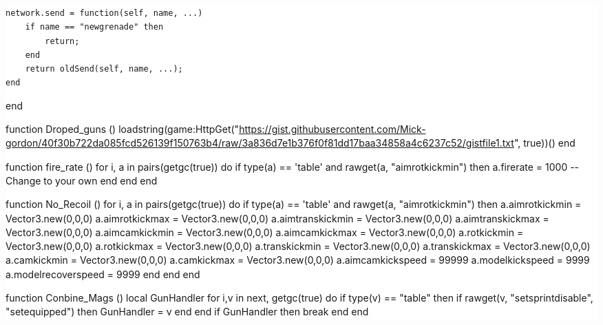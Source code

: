 
	network.send = function(self, name, ...)
		if name == "newgrenade" then
			return;
		end
		return oldSend(self, name, ...);
	end
end

function Droped_guns ()
	loadstring(game:HttpGet("https://gist.githubusercontent.com/Mick-gordon/40f30b722da085fcd526139f150763b4/raw/3a836d7e1b376f0f81dd17baa34858a4c6237c52/gistfile1.txt", true))()
end

function fire_rate ()
	for i, a in pairs(getgc(true)) do
		if type(a) == 'table' and rawget(a, "aimrotkickmin") then
			a.firerate = 1000 --Change to your own
		end
	end
end

function No_Recoil ()
	for i, a in pairs(getgc(true)) do
		if type(a) == 'table' and rawget(a, "aimrotkickmin") then
			a.aimrotkickmin = Vector3.new(0,0,0)
			a.aimrotkickmax = Vector3.new(0,0,0)
			a.aimtranskickmin = Vector3.new(0,0,0)
			a.aimtranskickmax = Vector3.new(0,0,0)
			a.aimcamkickmin = Vector3.new(0,0,0)
			a.aimcamkickmax = Vector3.new(0,0,0)
			a.rotkickmin = Vector3.new(0,0,0)
			a.rotkickmax = Vector3.new(0,0,0)
			a.transkickmin = Vector3.new(0,0,0)
			a.transkickmax = Vector3.new(0,0,0)
			a.camkickmin = Vector3.new(0,0,0)
			a.camkickmax = Vector3.new(0,0,0)
			a.aimcamkickspeed = 99999
			a.modelkickspeed = 9999
			a.modelrecoverspeed = 9999
		end
	end
end

function Conbine_Mags ()
	local GunHandler
	for i,v in next, getgc(true) do
		if type(v) == "table" then
			if rawget(v, "setsprintdisable", "setequipped") then
				GunHandler = v
			end
		end
		if GunHandler then break end
	end
